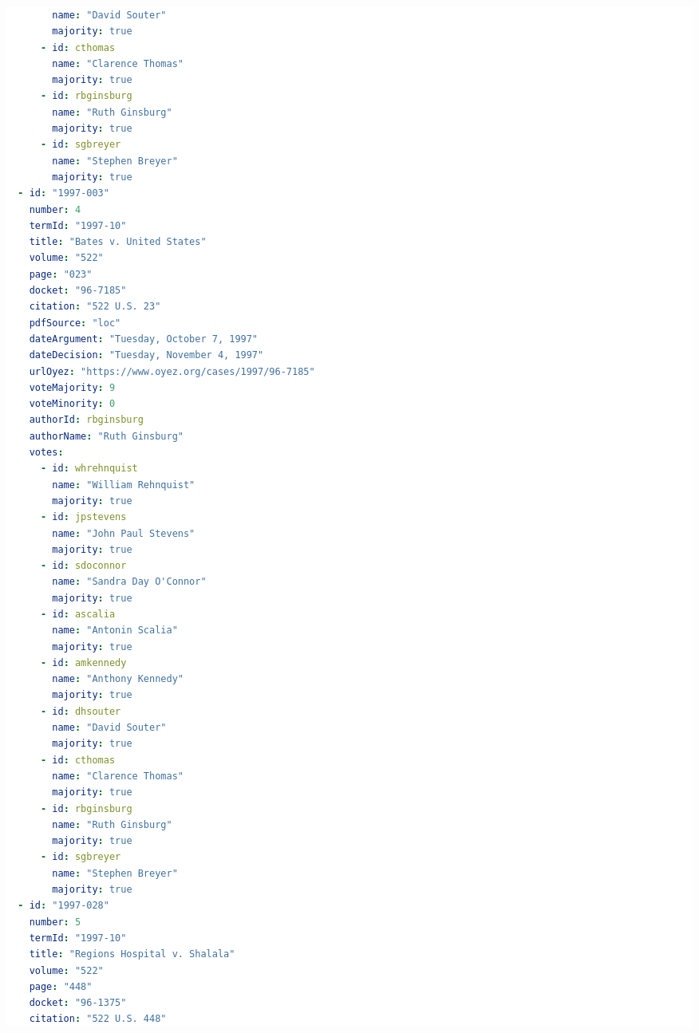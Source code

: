 ```yaml
        name: "David Souter"
        majority: true
      - id: cthomas
        name: "Clarence Thomas"
        majority: true
      - id: rbginsburg
        name: "Ruth Ginsburg"
        majority: true
      - id: sgbreyer
        name: "Stephen Breyer"
        majority: true
  - id: "1997-003"
    number: 4
    termId: "1997-10"
    title: "Bates v. United States"
    volume: "522"
    page: "023"
    docket: "96-7185"
    citation: "522 U.S. 23"
    pdfSource: "loc"
    dateArgument: "Tuesday, October 7, 1997"
    dateDecision: "Tuesday, November 4, 1997"
    urlOyez: "https://www.oyez.org/cases/1997/96-7185"
    voteMajority: 9
    voteMinority: 0
    authorId: rbginsburg
    authorName: "Ruth Ginsburg"
    votes:
      - id: whrehnquist
        name: "William Rehnquist"
        majority: true
      - id: jpstevens
        name: "John Paul Stevens"
        majority: true
      - id: sdoconnor
        name: "Sandra Day O'Connor"
        majority: true
      - id: ascalia
        name: "Antonin Scalia"
        majority: true
      - id: amkennedy
        name: "Anthony Kennedy"
        majority: true
      - id: dhsouter
        name: "David Souter"
        majority: true
      - id: cthomas
        name: "Clarence Thomas"
        majority: true
      - id: rbginsburg
        name: "Ruth Ginsburg"
        majority: true
      - id: sgbreyer
        name: "Stephen Breyer"
        majority: true
  - id: "1997-028"
    number: 5
    termId: "1997-10"
    title: "Regions Hospital v. Shalala"
    volume: "522"
    page: "448"
    docket: "96-1375"
    citation: "522 U.S. 448"
```